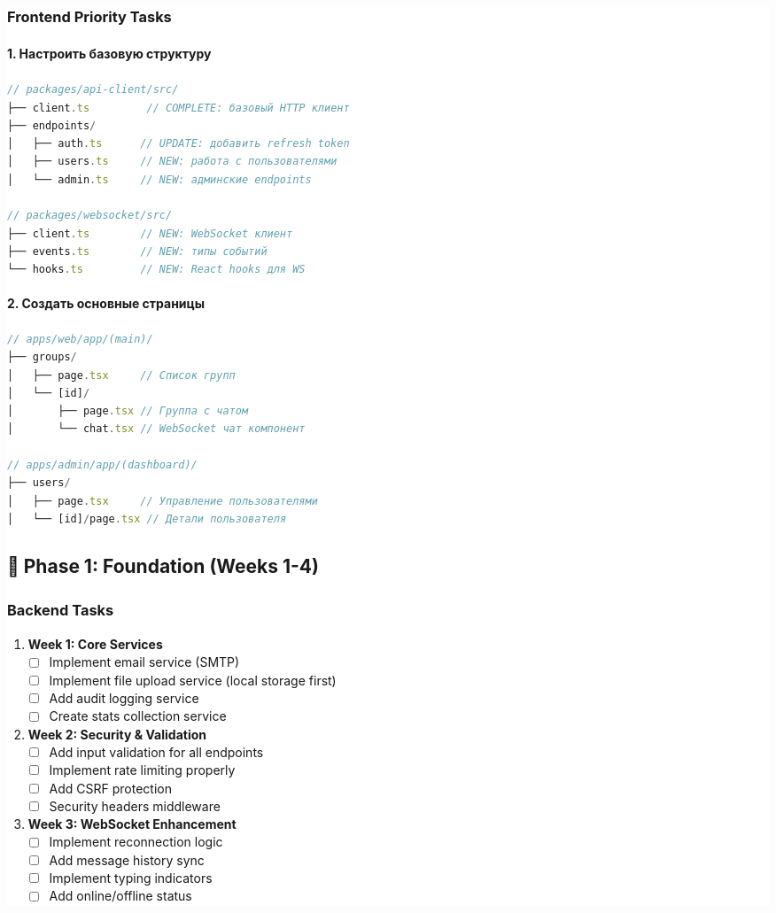 ### Frontend Priority Tasks

#### 1. Настроить базовую структуру
```typescript
// packages/api-client/src/
├── client.ts         // COMPLETE: базовый HTTP клиент
├── endpoints/
│   ├── auth.ts      // UPDATE: добавить refresh token
│   ├── users.ts     // NEW: работа с пользователями
│   └── admin.ts     // NEW: админские endpoints

// packages/websocket/src/
├── client.ts        // NEW: WebSocket клиент
├── events.ts        // NEW: типы событий
└── hooks.ts         // NEW: React hooks для WS
```

#### 2. Создать основные страницы
```typescript
// apps/web/app/(main)/
├── groups/
│   ├── page.tsx     // Список групп
│   └── [id]/
│       ├── page.tsx // Группа с чатом
│       └── chat.tsx // WebSocket чат компонент

// apps/admin/app/(dashboard)/
├── users/
│   ├── page.tsx     // Управление пользователями
│   └── [id]/page.tsx // Детали пользователя
```

## 📅 Phase 1: Foundation (Weeks 1-4)

### Backend Tasks

1. **Week 1: Core Services**
    - [ ] Implement email service (SMTP)
    - [ ] Implement file upload service (local storage first)
    - [ ] Add audit logging service
    - [ ] Create stats collection service

2. **Week 2: Security & Validation**
    - [ ] Add input validation for all endpoints
    - [ ] Implement rate limiting properly
    - [ ] Add CSRF protection
    - [ ] Security headers middleware

3. **Week 3: WebSocket Enhancement**
    - [ ] Implement reconnection logic
    - [ ] Add message history sync
    - [ ] Implement typing indicators
    - [ ] Add online/offline status
